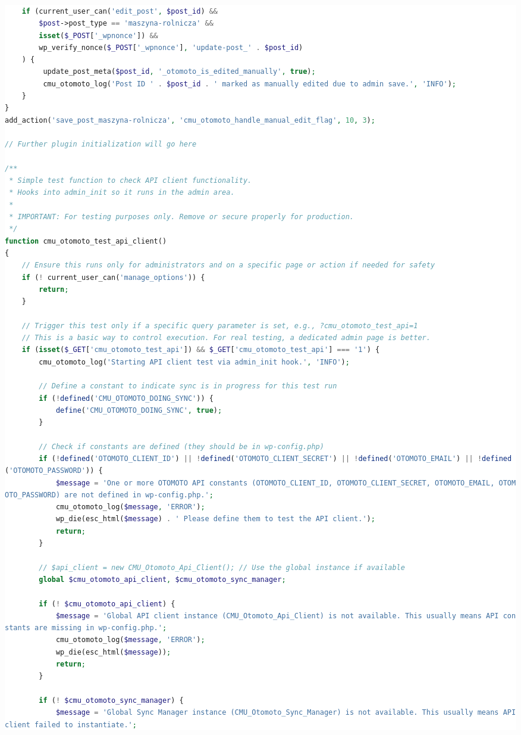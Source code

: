 ```php
    if (current_user_can('edit_post', $post_id) && 
        $post->post_type == 'maszyna-rolnicza' && 
        isset($_POST['_wpnonce']) && 
        wp_verify_nonce($_POST['_wpnonce'], 'update-post_' . $post_id)
    ) {
         update_post_meta($post_id, '_otomoto_is_edited_manually', true);
         cmu_otomoto_log('Post ID ' . $post_id . ' marked as manually edited due to admin save.', 'INFO');
    }
}
add_action('save_post_maszyna-rolnicza', 'cmu_otomoto_handle_manual_edit_flag', 10, 3);

// Further plugin initialization will go here

/**
 * Simple test function to check API client functionality.
 * Hooks into admin_init so it runs in the admin area.
 * 
 * IMPORTANT: For testing purposes only. Remove or secure properly for production.
 */
function cmu_otomoto_test_api_client()
{
    // Ensure this runs only for administrators and on a specific page or action if needed for safety
    if (! current_user_can('manage_options')) {
        return;
    }

    // Trigger this test only if a specific query parameter is set, e.g., ?cmu_otomoto_test_api=1
    // This is a basic way to control execution. For real testing, a dedicated admin page is better.
    if (isset($_GET['cmu_otomoto_test_api']) && $_GET['cmu_otomoto_test_api'] === '1') {
        cmu_otomoto_log('Starting API client test via admin_init hook.', 'INFO');

        // Define a constant to indicate sync is in progress for this test run
        if (!defined('CMU_OTOMOTO_DOING_SYNC')) {
            define('CMU_OTOMOTO_DOING_SYNC', true);
        }

        // Check if constants are defined (they should be in wp-config.php)
        if (!defined('OTOMOTO_CLIENT_ID') || !defined('OTOMOTO_CLIENT_SECRET') || !defined('OTOMOTO_EMAIL') || !defined('OTOMOTO_PASSWORD')) {
            $message = 'One or more OTOMOTO API constants (OTOMOTO_CLIENT_ID, OTOMOTO_CLIENT_SECRET, OTOMOTO_EMAIL, OTOMOTO_PASSWORD) are not defined in wp-config.php.';
            cmu_otomoto_log($message, 'ERROR');
            wp_die(esc_html($message) . ' Please define them to test the API client.');
            return;
        }

        // $api_client = new CMU_Otomoto_Api_Client(); // Use the global instance if available
        global $cmu_otomoto_api_client, $cmu_otomoto_sync_manager;

        if (! $cmu_otomoto_api_client) {
            $message = 'Global API client instance (CMU_Otomoto_Api_Client) is not available. This usually means API constants are missing in wp-config.php.';
            cmu_otomoto_log($message, 'ERROR');
            wp_die(esc_html($message));
            return;
        }

        if (! $cmu_otomoto_sync_manager) {
            $message = 'Global Sync Manager instance (CMU_Otomoto_Sync_Manager) is not available. This usually means API client failed to instantiate.';
```
